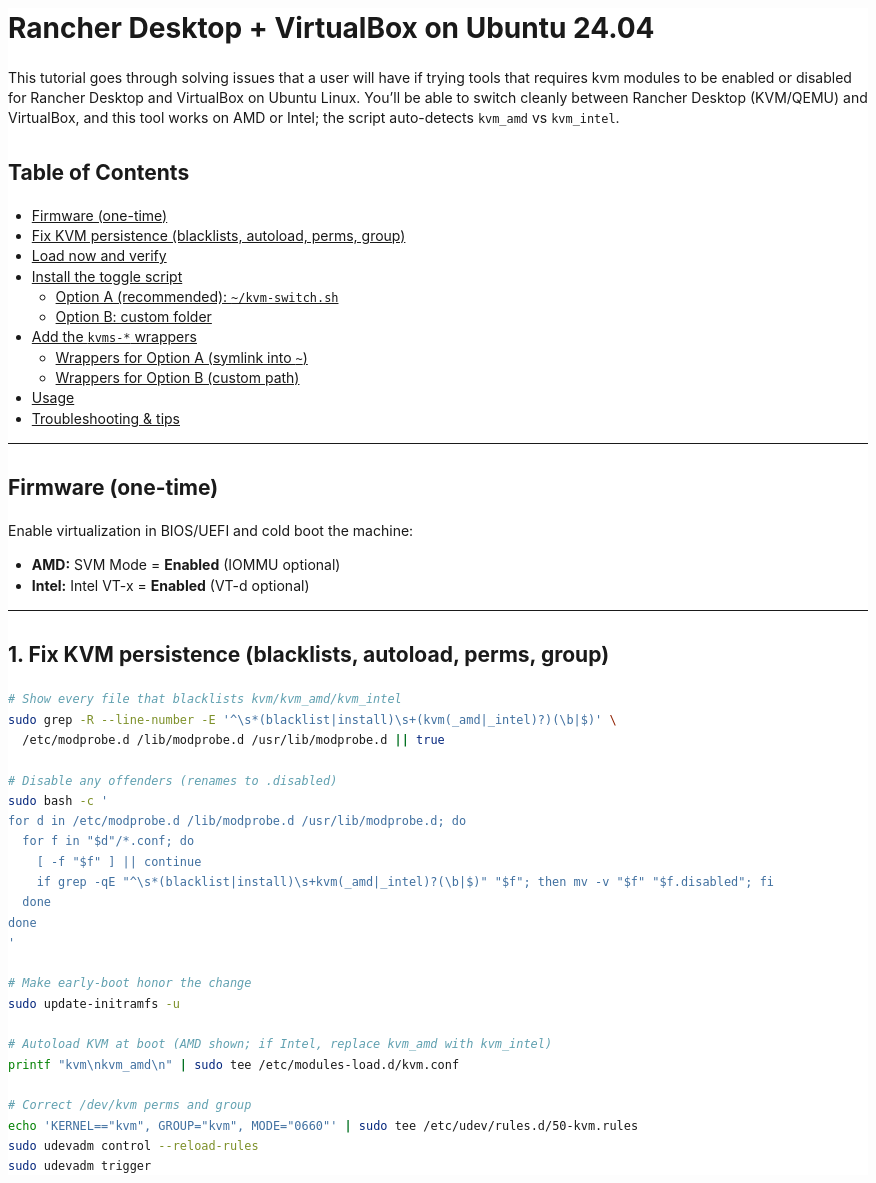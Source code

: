 # Rancher Desktop + VirtualBox on Ubuntu 24.04

This tutorial goes through solving issues that a user will have if trying tools that requires kvm modules to be enabled or disabled for Rancher Desktop and VirtualBox on Ubuntu Linux. You’ll be able to switch cleanly between Rancher Desktop (KVM/QEMU) and VirtualBox, and this tool works on AMD or Intel; the script auto-detects `kvm_amd` vs `kvm_intel`.


## Table of Contents

* [Firmware (one-time)](#firmware-one-time)
* [Fix KVM persistence (blacklists, autoload, perms, group)](#1-fix-kvm-persistence-blacklists-autoload-perms-group)
* [Load now and verify](#2-load-now-and-verify)
* [Install the toggle script](#3-install-the-toggle-script)
  * [Option A (recommended): `~/kvm-switch.sh`](#option-a-recommended-kvm-switchsh)
  * [Option B: custom folder](#option-b-custom-folder)
* [Add the `kvms-*` wrappers](#4-add-the-kvms--wrappers)
  * [Wrappers for Option A (symlink into `~`)](#wrappers-for-option-a-symlink-into-)
  * [Wrappers for Option B (custom path)](#wrappers-for-option-b-custom-path)
* [Usage](#5-usage)
* [Troubleshooting & tips](#troubleshooting--tips)

---

## Firmware (one-time)

Enable virtualization in BIOS/UEFI and cold boot the machine:

* **AMD:** SVM Mode = **Enabled** (IOMMU optional)
* **Intel:** Intel VT-x = **Enabled** (VT-d optional)

---

## 1. Fix KVM persistence (blacklists, autoload, perms, group)

```bash
# Show every file that blacklists kvm/kvm_amd/kvm_intel
sudo grep -R --line-number -E '^\s*(blacklist|install)\s+(kvm(_amd|_intel)?)(\b|$)' \
  /etc/modprobe.d /lib/modprobe.d /usr/lib/modprobe.d || true

# Disable any offenders (renames to .disabled)
sudo bash -c '
for d in /etc/modprobe.d /lib/modprobe.d /usr/lib/modprobe.d; do
  for f in "$d"/*.conf; do
    [ -f "$f" ] || continue
    if grep -qE "^\s*(blacklist|install)\s+kvm(_amd|_intel)?(\b|$)" "$f"; then mv -v "$f" "$f.disabled"; fi
  done
done
'

# Make early-boot honor the change
sudo update-initramfs -u

# Autoload KVM at boot (AMD shown; if Intel, replace kvm_amd with kvm_intel)
printf "kvm\nkvm_amd\n" | sudo tee /etc/modules-load.d/kvm.conf

# Correct /dev/kvm perms and group
echo 'KERNEL=="kvm", GROUP="kvm", MODE="0660"' | sudo tee /etc/udev/rules.d/50-kvm.rules
sudo udevadm control --reload-rules
sudo udevadm trigger
```